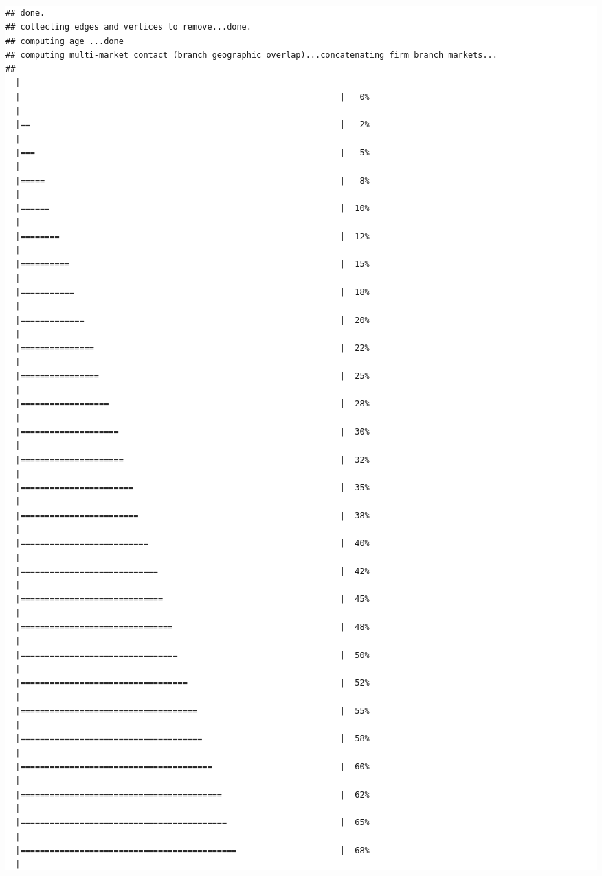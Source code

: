 ```
## done.
## collecting edges and vertices to remove...done.
## computing age ...done
## computing multi-market contact (branch geographic overlap)...concatenating firm branch markets...
## 
  |                                                                       
  |                                                                 |   0%
  |                                                                       
  |==                                                               |   2%
  |                                                                       
  |===                                                              |   5%
  |                                                                       
  |=====                                                            |   8%
  |                                                                       
  |======                                                           |  10%
  |                                                                       
  |========                                                         |  12%
  |                                                                       
  |==========                                                       |  15%
  |                                                                       
  |===========                                                      |  18%
  |                                                                       
  |=============                                                    |  20%
  |                                                                       
  |===============                                                  |  22%
  |                                                                       
  |================                                                 |  25%
  |                                                                       
  |==================                                               |  28%
  |                                                                       
  |====================                                             |  30%
  |                                                                       
  |=====================                                            |  32%
  |                                                                       
  |=======================                                          |  35%
  |                                                                       
  |========================                                         |  38%
  |                                                                       
  |==========================                                       |  40%
  |                                                                       
  |============================                                     |  42%
  |                                                                       
  |=============================                                    |  45%
  |                                                                       
  |===============================                                  |  48%
  |                                                                       
  |================================                                 |  50%
  |                                                                       
  |==================================                               |  52%
  |                                                                       
  |====================================                             |  55%
  |                                                                       
  |=====================================                            |  58%
  |                                                                       
  |=======================================                          |  60%
  |                                                                       
  |=========================================                        |  62%
  |                                                                       
  |==========================================                       |  65%
  |                                                                       
  |============================================                     |  68%
  |                                                                       
```